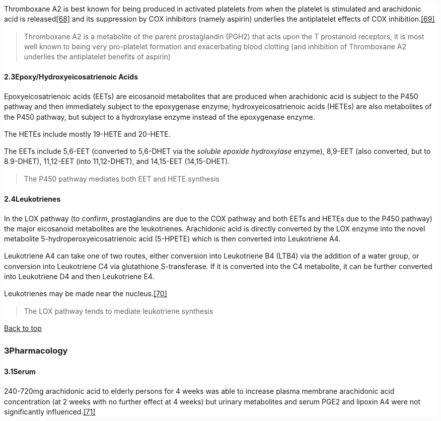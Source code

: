 
Thromboxane A2 is best known for being produced in activated platelets from when the platelet is stimulated and arachidonic acid is released[[68]](#ref68) and its suppression by COX inhibitors (namely aspirin) underlies the antiplatelet effects of COX inhibition.[[69]](#ref69)



> Thromboxane A2 is a metabolite of the parent prostaglandin (PGH2) that acts upon the T prostanoid receptors, it is most well known to being very pro-platelet formation and exacerbating blood clotting (and inhibition of Thromboxane A2 underlies the antiplatelet benefits of aspirin)


#### 2.3Epoxy/Hydroxyeicosatrienoic Acids


Epoxyeicosatrienoic acids (EETs) are eicosanoid metabolites that are produced when arachidonic acid is subject to the P450 pathway and then immediately subject to the epoxygenase enzyme; hydroxyeicosatrienoic acids (HETEs) are also metabolites of the P450 pathway, but subject to a hydroxylase enzyme instead of the epoxygenase enzyme.


The HETEs include mostly 19-HETE and 20-HETE.


The EETs include 5,6-EET (converted to 5,6-DHET via the *soluble epoxide hydroxylase* enzyme), 8,9-EET (also converted, but to 8.9-DHET), 11,12-EET (into 11,12-DHET), and 14,15-EET (14,15-DHET).



> The P450 pathway mediates both EET and HETE synthesis


#### 2.4Leukotrienes


In the LOX pathway (to confirm, prostaglandins are due to the COX pathway and both EETs and HETEs due to the P450 pathway) the major eicosanoid metabolites are the leukotrienes. Arachidonic acid is directly converted by the LOX enzyme into the novel metabolite 5-hydroperoxyeicosatrienoic acid (5-HPETE) which is then converted into Leukotriene A4.


Leukotriene A4 can take one of two routes, either conversion into Leukotriene B4 (LTB4) via the addition of a water group, or conversion into Leukotriene C4 via glutathione S-transferase. If it is converted into the C4 metabolite, it can be further converted into Leukotriene D4 and then Leukotriene E4.


Leukotrienes may be made near the nucleus.[[70]](#ref70)



> The LOX pathway tends to mediate leukotriene synthesis


[Back to top](#c-eicosanoids)
### 3Pharmacology

#### 3.1Serum


240-720mg arachidonic acid to elderly persons for 4 weeks was able to increase plasma membrane arachidonic acid concentration (at 2 weeks with no further effect at 4 weeks) but urinary metabolites and serum PGE2 and lipoxin A4 were not significantly influenced.[[71]](#ref71)
